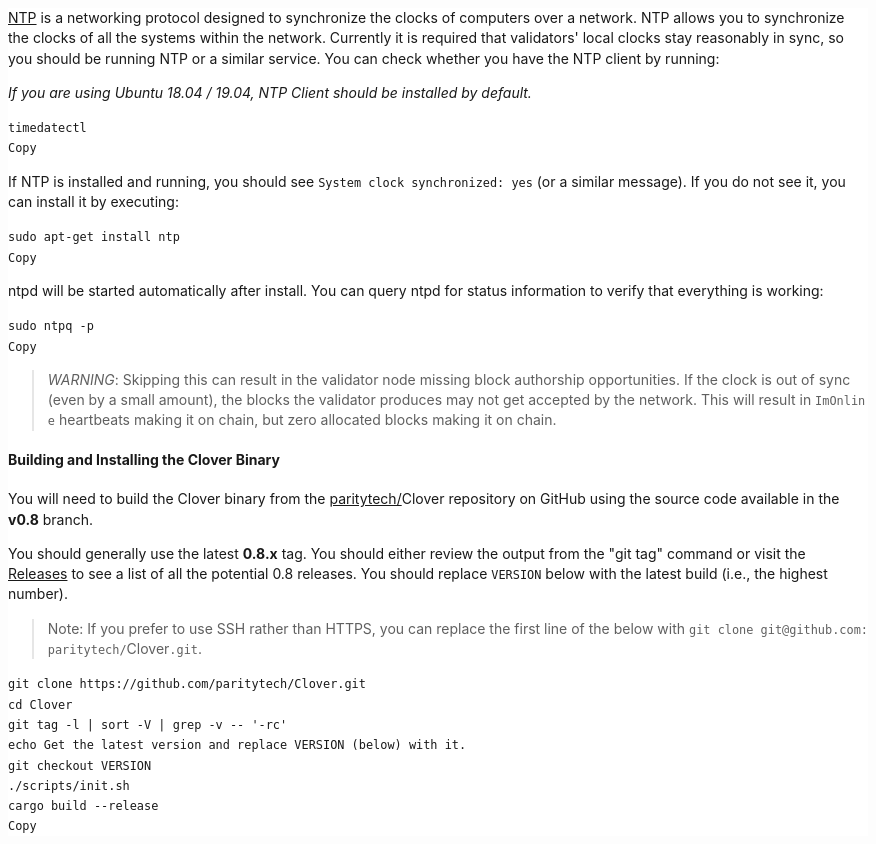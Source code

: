 [NTP](https://en.wikipedia.org/wiki/Network_Time_Protocol) is a networking protocol designed to synchronize the clocks of computers over a network. NTP allows you to synchronize the clocks of all the systems within the network. Currently it is required that validators' local clocks stay reasonably in sync, so you should be running NTP or a similar service. You can check whether you have the NTP client by running:

_If you are using Ubuntu 18.04 / 19.04, NTP Client should be installed by default._

```text
timedatectl
Copy
```

If NTP is installed and running, you should see `System clock synchronized: yes` \(or a similar message\). If you do not see it, you can install it by executing:

```text
sudo apt-get install ntp
Copy
```

ntpd will be started automatically after install. You can query ntpd for status information to verify that everything is working:

```text
sudo ntpq -p
Copy
```

> _WARNING_: Skipping this can result in the validator node missing block authorship opportunities. If the clock is out of sync \(even by a small amount\), the blocks the validator produces may not get accepted by the network. This will result in `ImOnline` heartbeats making it on chain, but zero allocated blocks making it on chain.

#### Building and Installing the Clover Binary

You will need to build the Clover binary from the [paritytech/](https://github.com/paritytech/polkadot)Clover repository on GitHub using the source code available in the **v0.8** branch.

You should generally use the latest **0.8.x** tag. You should either review the output from the "git tag" command or visit the [Releases](https://github.com/paritytech/polkadot/releases) to see a list of all the potential 0.8 releases. You should replace `VERSION` below with the latest build \(i.e., the highest number\).

> Note: If you prefer to use SSH rather than HTTPS, you can replace the first line of the below with `git clone git@github.com:paritytech/`Clover`.git`.

```text
git clone https://github.com/paritytech/Clover.git
cd Clover
git tag -l | sort -V | grep -v -- '-rc'
echo Get the latest version and replace VERSION (below) with it.
git checkout VERSION
./scripts/init.sh
cargo build --release
Copy
```
